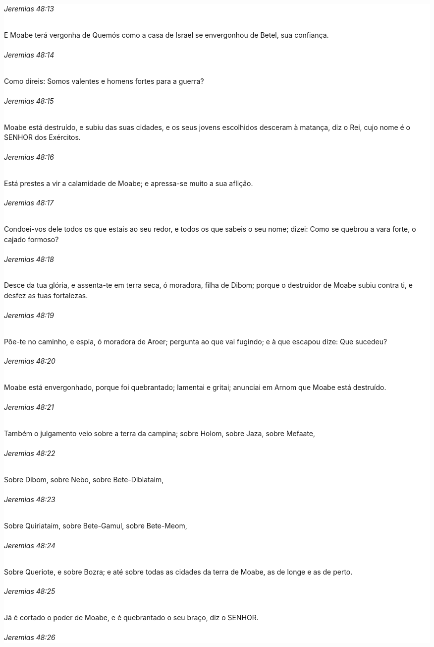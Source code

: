 ###### Jeremias 48:13

E Moabe terá vergonha de Quemós como a casa de Israel se envergonhou de Betel, sua confiança.

###### Jeremias 48:14

Como direis: Somos valentes e homens fortes para a guerra?

###### Jeremias 48:15

Moabe está destruído, e subiu das suas cidades, e os seus jovens escolhidos desceram à matança, diz o Rei, cujo nome é o SENHOR dos Exércitos.

###### Jeremias 48:16

Está prestes a vir a calamidade de Moabe; e apressa-se muito a sua aflição.

###### Jeremias 48:17

Condoei-vos dele todos os que estais ao seu redor, e todos os que sabeis o seu nome; dizei: Como se quebrou a vara forte, o cajado formoso?

###### Jeremias 48:18

Desce da tua glória, e assenta-te em terra seca, ó moradora, filha de Dibom; porque o destruidor de Moabe subiu contra ti, e desfez as tuas fortalezas.

###### Jeremias 48:19

Põe-te no caminho, e espia, ó moradora de Aroer; pergunta ao que vai fugindo; e à que escapou dize: Que sucedeu?

###### Jeremias 48:20

Moabe está envergonhado, porque foi quebrantado; lamentai e gritai; anunciai em Arnom que Moabe está destruído.

###### Jeremias 48:21

Também o julgamento veio sobre a terra da campina; sobre Holom, sobre Jaza, sobre Mefaate,

###### Jeremias 48:22

Sobre Dibom, sobre Nebo, sobre Bete-Diblataim,

###### Jeremias 48:23

Sobre Quiriataim, sobre Bete-Gamul, sobre Bete-Meom,

###### Jeremias 48:24

Sobre Queriote, e sobre Bozra; e até sobre todas as cidades da terra de Moabe, as de longe e as de perto.

###### Jeremias 48:25

Já é cortado o poder de Moabe, e é quebrantado o seu braço, diz o SENHOR.

###### Jeremias 48:26
